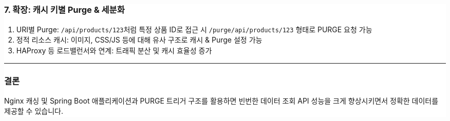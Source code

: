 ### 7. 확장: 캐시 키별 Purge & 세분화
1. URI별 Purge: `/api/products/123`처럼 특정 상품 ID로 접근 시 `/purge/api/products/123` 형태로 PURGE 요청 가능
2. 정적 리소스 캐시: 이미지, CSS/JS 등에 대해 유사 구조로 캐시 & Purge 설정 가능
3. HAProxy 등 로드밸런서와 연계: 트래픽 분산 및 캐시 효율성 증가

---

### 결론
Nginx 캐싱 및 Spring Boot 애플리케이션과 PURGE 트리거 구조를 활용하면 빈번한 데이터 조회 API 성능을 크게 향상시키면서 정확한 데이터를 제공할 수 있습니다.

